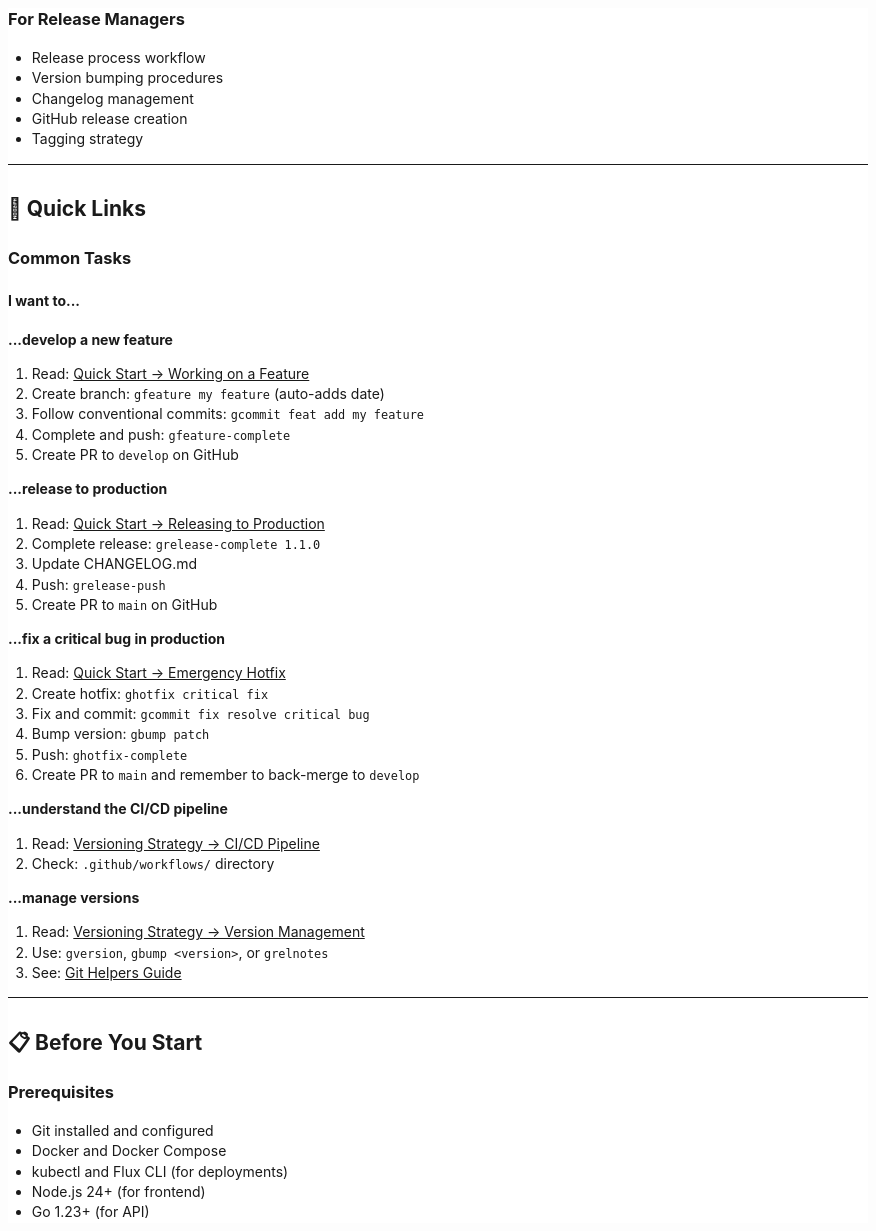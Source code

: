### For Release Managers
- Release process workflow
- Version bumping procedures
- Changelog management
- GitHub release creation
- Tagging strategy

---

## 🚀 Quick Links

### Common Tasks

#### I want to...

**...develop a new feature**
1. Read: [Quick Start → Working on a Feature](./QUICK_START_VERSIONING.md#-working-on-a-feature)
2. Create branch: `gfeature my feature` (auto-adds date)
3. Follow conventional commits: `gcommit feat add my feature`
4. Complete and push: `gfeature-complete`
5. Create PR to `develop` on GitHub

**...release to production**
1. Read: [Quick Start → Releasing to Production](./QUICK_START_VERSIONING.md#-releasing-to-production)
2. Complete release: `grelease-complete 1.1.0`
3. Update CHANGELOG.md
4. Push: `grelease-push`
5. Create PR to `main` on GitHub

**...fix a critical bug in production**
1. Read: [Quick Start → Emergency Hotfix](./QUICK_START_VERSIONING.md#-emergency-hotfix)
2. Create hotfix: `ghotfix critical fix`
3. Fix and commit: `gcommit fix resolve critical bug`
4. Bump version: `gbump patch`
5. Push: `ghotfix-complete`
6. Create PR to `main` and remember to back-merge to `develop`

**...understand the CI/CD pipeline**
1. Read: [Versioning Strategy → CI/CD Pipeline](./VERSIONING_STRATEGY.md#-cicd-pipeline)
2. Check: `.github/workflows/` directory

**...manage versions**
1. Read: [Versioning Strategy → Version Management](./VERSIONING_STRATEGY.md#-semantic-versioning)
2. Use: `gversion`, `gbump <version>`, or `grelnotes`
3. See: [Git Helpers Guide](./GIT_HELPERS_GUIDE.md)

---

## 📋 Before You Start

### Prerequisites
- Git installed and configured
- Docker and Docker Compose
- kubectl and Flux CLI (for deployments)
- Node.js 24+ (for frontend)
- Go 1.23+ (for API)
